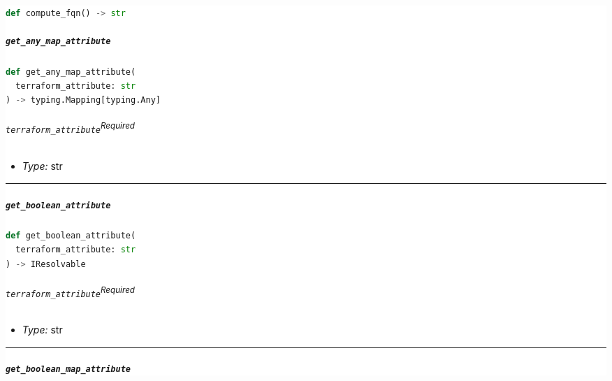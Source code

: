 ```python
def compute_fqn() -> str
```

##### `get_any_map_attribute` <a name="get_any_map_attribute" id="rhizo-co-terraform-provider-oci.dataOciDatabaseExternalPluggableDatabases.DataOciDatabaseExternalPluggableDatabasesExternalPluggableDatabasesDatabaseManagementConfigOutputReference.getAnyMapAttribute"></a>

```python
def get_any_map_attribute(
  terraform_attribute: str
) -> typing.Mapping[typing.Any]
```

###### `terraform_attribute`<sup>Required</sup> <a name="terraform_attribute" id="rhizo-co-terraform-provider-oci.dataOciDatabaseExternalPluggableDatabases.DataOciDatabaseExternalPluggableDatabasesExternalPluggableDatabasesDatabaseManagementConfigOutputReference.getAnyMapAttribute.parameter.terraformAttribute"></a>

- *Type:* str

---

##### `get_boolean_attribute` <a name="get_boolean_attribute" id="rhizo-co-terraform-provider-oci.dataOciDatabaseExternalPluggableDatabases.DataOciDatabaseExternalPluggableDatabasesExternalPluggableDatabasesDatabaseManagementConfigOutputReference.getBooleanAttribute"></a>

```python
def get_boolean_attribute(
  terraform_attribute: str
) -> IResolvable
```

###### `terraform_attribute`<sup>Required</sup> <a name="terraform_attribute" id="rhizo-co-terraform-provider-oci.dataOciDatabaseExternalPluggableDatabases.DataOciDatabaseExternalPluggableDatabasesExternalPluggableDatabasesDatabaseManagementConfigOutputReference.getBooleanAttribute.parameter.terraformAttribute"></a>

- *Type:* str

---

##### `get_boolean_map_attribute` <a name="get_boolean_map_attribute" id="rhizo-co-terraform-provider-oci.dataOciDatabaseExternalPluggableDatabases.DataOciDatabaseExternalPluggableDatabasesExternalPluggableDatabasesDatabaseManagementConfigOutputReference.getBooleanMapAttribute"></a>
